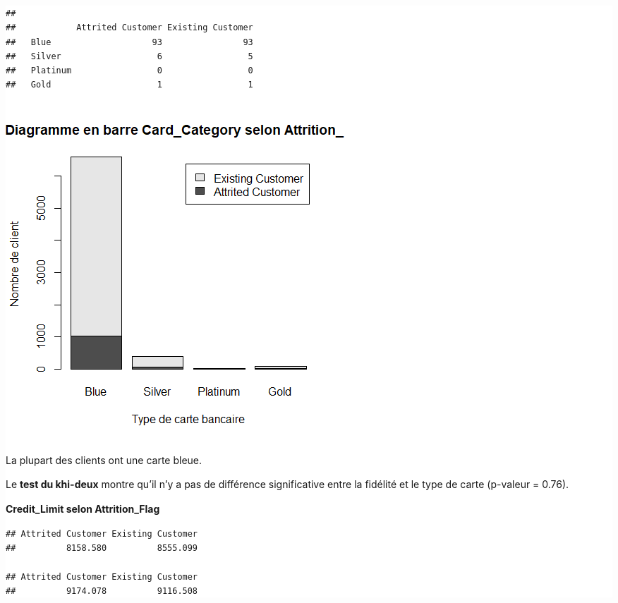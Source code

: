     ##           
    ##            Attrited Customer Existing Customer
    ##   Blue                    93                93
    ##   Silver                   6                 5
    ##   Platinum                 0                 0
    ##   Gold                     1                 1

![](README_files/figure-markdown_strict/unnamed-chunk-44-1.png)

La plupart des clients ont une carte bleue.

Le **test du khi-deux** montre qu’il n’y a pas de différence
significative entre la fidélité et le type de carte (p-valeur = 0.76).

**Credit\_Limit selon Attrition\_Flag**

    ## Attrited Customer Existing Customer 
    ##          8158.580          8555.099

    ## Attrited Customer Existing Customer 
    ##          9174.078          9116.508
